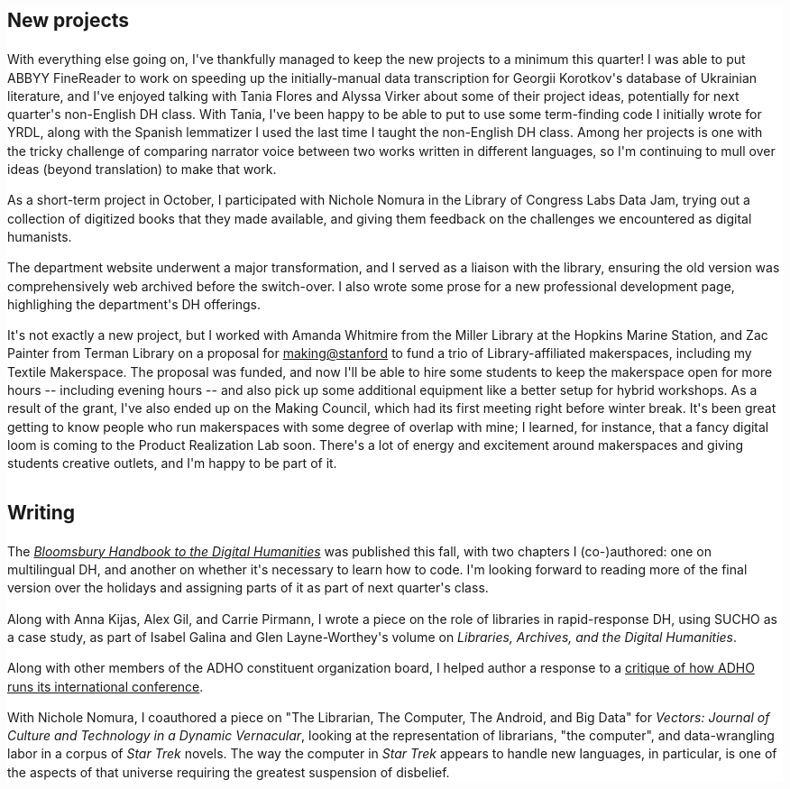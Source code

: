 ## New projects

With everything else going on, I've thankfully managed to keep the new projects to a minimum this quarter! I was able to put ABBYY FineReader to work on speeding up the initially-manual data transcription for Georgii Korotkov's database of Ukrainian literature, and I've enjoyed talking with Tania Flores and Alyssa Virker about some of their project ideas, potentially for next quarter's non-English DH class. With Tania, I've been happy to be able to put to use some term-finding code I initially wrote for YRDL, along with the Spanish lemmatizer I used the last time I taught the non-English DH class. Among her projects is one with the tricky challenge of comparing narrator voice between two works written in different languages, so I'm continuing to mull over ideas (beyond translation) to make that work.

As a short-term project in October, I participated with Nichole Nomura in the Library of Congress Labs Data Jam, trying out a collection of digitized books that they made available, and giving them feedback on the challenges we encountered as digital humanists.

The department website underwent a major transformation, and I served as a liaison with the library, ensuring the old version was comprehensively web archived before the switch-over. I also wrote some prose for a new professional development page, highlighing the department's DH offerings.

It's not exactly a new project, but I worked with Amanda Whitmire from the Miller Library at the Hopkins Marine Station, and Zac Painter from Terman Library on a proposal for [making@stanford](https://making.stanford.edu/) to fund a trio of Library-affiliated makerspaces, including my Textile Makerspace. The proposal was funded, and now I'll be able to hire some students to keep the makerspace open for more hours -- including evening hours -- and also pick up some additional equipment like a better setup for hybrid workshops. As a result of the grant, I've also ended up on the Making Council, which had its first meeting right before winter break. It's been great getting to know people who run makerspaces with some degree of overlap with mine; I learned, for instance, that a fancy digital loom is coming to the Product Realization Lab soon. There's a lot of energy and excitement around makerspaces and giving students creative outlets, and I'm happy to be part of it.


## Writing
The *[Bloomsbury Handbook to the Digital Humanities](https://www.bloomsbury.com/us/bloomsbury-handbook-to-the-digital-humanities-9781350232129/)* was published this fall, with two chapters I (co-)authored: one on multilingual DH, and another on whether it's necessary to learn how to code. I'm looking forward to reading more of the final version over the holidays and assigning parts of it as part of next quarter's class.

Along with Anna Kijas, Alex Gil, and Carrie Pirmann, I wrote a piece on the role of libraries in rapid-response DH, using SUCHO as a case study, as part of Isabel Galina and Glen Layne-Worthey's volume on *Libraries, Archives, and the Digital Humanities*.

Along with other members of the ADHO constituent organization board, I helped author a response to a [critique of how ADHO runs its international conference](http://www.digitalhumanities.org/dhq/vol/16/4/000643/000643.html).

With Nichole Nomura, I coauthored a piece on "The Librarian, The Computer, The Android, and Big Data" for *Vectors: Journal of Culture and Technology in a Dynamic Vernacular*, looking at the representation of librarians, "the computer", and data-wrangling labor in a corpus of *Star Trek* novels. The way the computer in *Star Trek* appears to handle new languages, in particular, is one of the aspects of that universe requiring the greatest suspension of disbelief.
